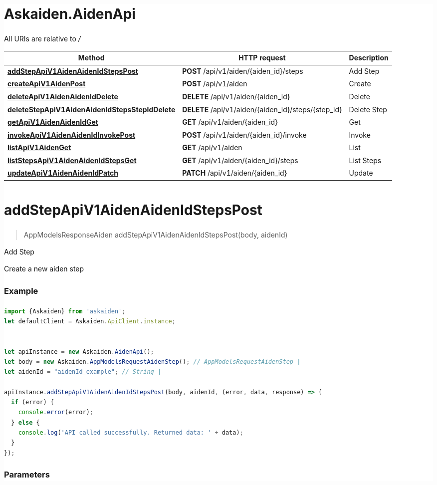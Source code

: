 # Askaiden.AidenApi

All URIs are relative to */*

Method | HTTP request | Description
------------- | ------------- | -------------
[**addStepApiV1AidenAidenIdStepsPost**](AidenApi.md#addStepApiV1AidenAidenIdStepsPost) | **POST** /api/v1/aiden/{aiden_id}/steps | Add Step
[**createApiV1AidenPost**](AidenApi.md#createApiV1AidenPost) | **POST** /api/v1/aiden | Create
[**deleteApiV1AidenAidenIdDelete**](AidenApi.md#deleteApiV1AidenAidenIdDelete) | **DELETE** /api/v1/aiden/{aiden_id} | Delete
[**deleteStepApiV1AidenAidenIdStepsStepIdDelete**](AidenApi.md#deleteStepApiV1AidenAidenIdStepsStepIdDelete) | **DELETE** /api/v1/aiden/{aiden_id}/steps/{step_id} | Delete Step
[**getApiV1AidenAidenIdGet**](AidenApi.md#getApiV1AidenAidenIdGet) | **GET** /api/v1/aiden/{aiden_id} | Get
[**invokeApiV1AidenAidenIdInvokePost**](AidenApi.md#invokeApiV1AidenAidenIdInvokePost) | **POST** /api/v1/aiden/{aiden_id}/invoke | Invoke
[**listApiV1AidenGet**](AidenApi.md#listApiV1AidenGet) | **GET** /api/v1/aiden | List
[**listStepsApiV1AidenAidenIdStepsGet**](AidenApi.md#listStepsApiV1AidenAidenIdStepsGet) | **GET** /api/v1/aiden/{aiden_id}/steps | List Steps
[**updateApiV1AidenAidenIdPatch**](AidenApi.md#updateApiV1AidenAidenIdPatch) | **PATCH** /api/v1/aiden/{aiden_id} | Update

<a name="addStepApiV1AidenAidenIdStepsPost"></a>
# **addStepApiV1AidenAidenIdStepsPost**
> AppModelsResponseAiden addStepApiV1AidenAidenIdStepsPost(body, aidenId)

Add Step

Create a new aiden step

### Example
```javascript
import {Askaiden} from 'askaiden';
let defaultClient = Askaiden.ApiClient.instance;


let apiInstance = new Askaiden.AidenApi();
let body = new Askaiden.AppModelsRequestAidenStep(); // AppModelsRequestAidenStep | 
let aidenId = "aidenId_example"; // String | 

apiInstance.addStepApiV1AidenAidenIdStepsPost(body, aidenId, (error, data, response) => {
  if (error) {
    console.error(error);
  } else {
    console.log('API called successfully. Returned data: ' + data);
  }
});
```

### Parameters
